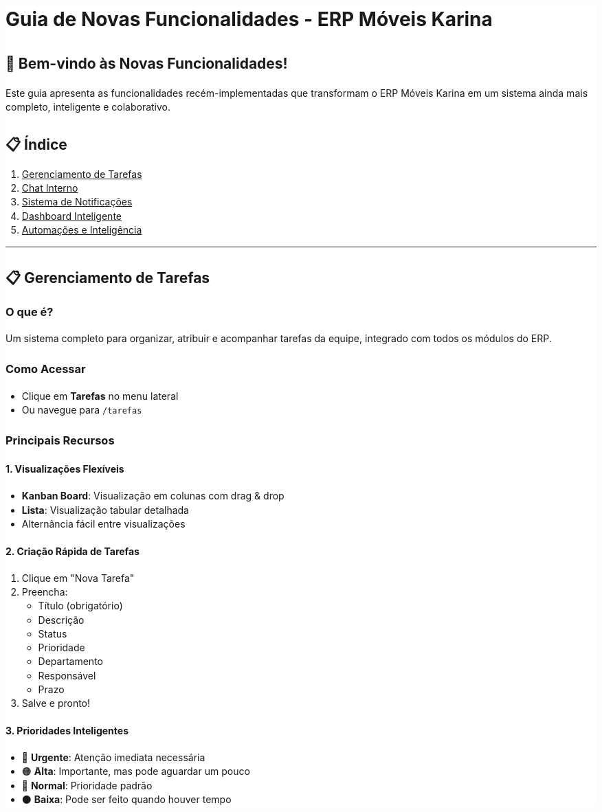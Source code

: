 # Guia de Novas Funcionalidades - ERP Móveis Karina

## 🎉 Bem-vindo às Novas Funcionalidades!

Este guia apresenta as funcionalidades recém-implementadas que transformam o ERP Móveis Karina em um sistema ainda mais completo, inteligente e colaborativo.

## 📋 Índice

1. [Gerenciamento de Tarefas](#gerenciamento-de-tarefas)
2. [Chat Interno](#chat-interno)
3. [Sistema de Notificações](#sistema-de-notificações)
4. [Dashboard Inteligente](#dashboard-inteligente)
5. [Automações e Inteligência](#automações-e-inteligência)

---

## 📋 Gerenciamento de Tarefas

### O que é?
Um sistema completo para organizar, atribuir e acompanhar tarefas da equipe, integrado com todos os módulos do ERP.

### Como Acessar
- Clique em **Tarefas** no menu lateral
- Ou navegue para `/tarefas`

### Principais Recursos

#### 1. Visualizações Flexíveis
- **Kanban Board**: Visualização em colunas com drag & drop
- **Lista**: Visualização tabular detalhada
- Alternância fácil entre visualizações

#### 2. Criação Rápida de Tarefas
1. Clique em "Nova Tarefa"
2. Preencha:
   - Título (obrigatório)
   - Descrição
   - Status
   - Prioridade
   - Departamento
   - Responsável
   - Prazo
3. Salve e pronto!

#### 3. Prioridades Inteligentes
- 🔴 **Urgente**: Atenção imediata necessária
- 🟠 **Alta**: Importante, mas pode aguardar um pouco
- 🔵 **Normal**: Prioridade padrão
- ⚫ **Baixa**: Pode ser feito quando houver tempo
